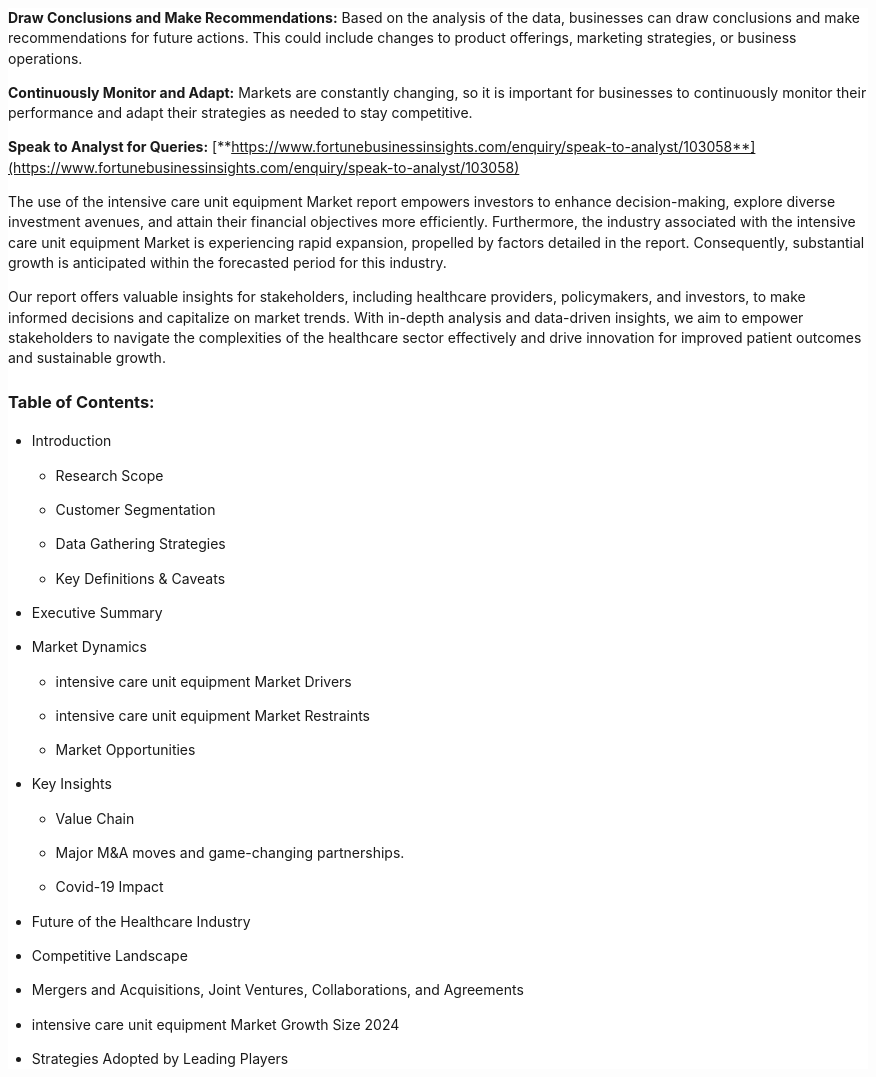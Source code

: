 **Draw Conclusions and Make Recommendations:** Based on the analysis of the data, businesses can draw conclusions and make recommendations for future actions. This could include changes to product offerings, marketing strategies, or business operations.

**Continuously Monitor and Adapt:** Markets are constantly changing, so it is important for businesses to continuously monitor their performance and adapt their strategies as needed to stay competitive.

**Speak to Analyst for Queries:** [**https://www.fortunebusinessinsights.com/enquiry/speak-to-analyst/103058**](https://www.fortunebusinessinsights.com/enquiry/speak-to-analyst/103058)

The use of the intensive care unit equipment Market report empowers investors to enhance decision-making, explore diverse investment avenues, and attain their financial objectives more efficiently. Furthermore, the industry associated with the intensive care unit equipment Market is experiencing rapid expansion, propelled by factors detailed in the report. Consequently, substantial growth is anticipated within the forecasted period for this industry.

Our report offers valuable insights for stakeholders, including healthcare providers, policymakers, and investors, to make informed decisions and capitalize on market trends. With in-depth analysis and data-driven insights, we aim to empower stakeholders to navigate the complexities of the healthcare sector effectively and drive innovation for improved patient outcomes and sustainable growth.

### **Table of Contents:**

* Introduction
    
    * Research Scope
        
    * Customer Segmentation
        
    * Data Gathering Strategies
        
    * Key Definitions & Caveats
        
* Executive Summary
    
* Market Dynamics
    
    * intensive care unit equipment Market Drivers
        
    * intensive care unit equipment Market Restraints
        
    * Market Opportunities
        
* Key Insights
    
    * Value Chain
        
    * Major M&A moves and game-changing partnerships.
        
    * Covid-19 Impact
        
* Future of the Healthcare Industry
    
* Competitive Landscape
    
* Mergers and Acquisitions, Joint Ventures, Collaborations, and Agreements
    
* intensive care unit equipment Market Growth Size 2024
    
* Strategies Adopted by Leading Players
    